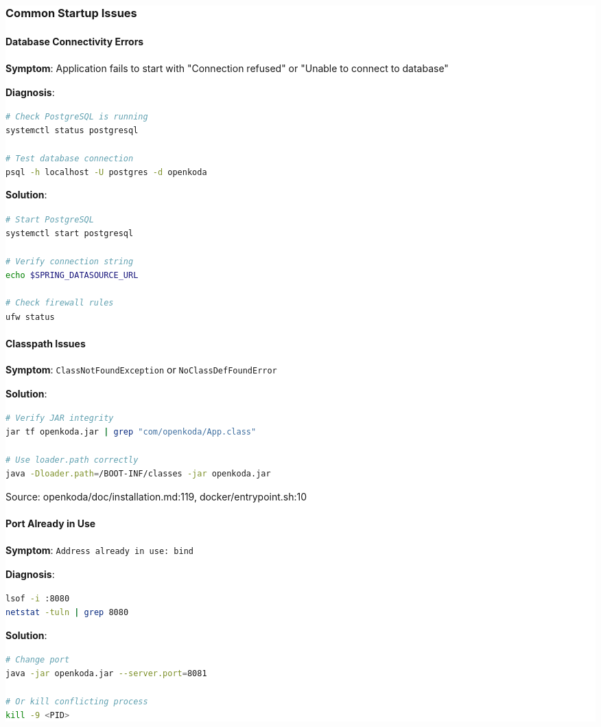 ### Common Startup Issues

#### Database Connectivity Errors

**Symptom**: Application fails to start with "Connection refused" or "Unable to connect to database"

**Diagnosis**:
```bash
# Check PostgreSQL is running
systemctl status postgresql

# Test database connection
psql -h localhost -U postgres -d openkoda
```

**Solution**:
```bash
# Start PostgreSQL
systemctl start postgresql

# Verify connection string
echo $SPRING_DATASOURCE_URL

# Check firewall rules
ufw status
```

#### Classpath Issues

**Symptom**: `ClassNotFoundException` or `NoClassDefFoundError`

**Solution**:
```bash
# Verify JAR integrity
jar tf openkoda.jar | grep "com/openkoda/App.class"

# Use loader.path correctly
java -Dloader.path=/BOOT-INF/classes -jar openkoda.jar
```

Source: openkoda/doc/installation.md:119, docker/entrypoint.sh:10

#### Port Already in Use

**Symptom**: `Address already in use: bind`

**Diagnosis**:
```bash
lsof -i :8080
netstat -tuln | grep 8080
```

**Solution**:
```bash
# Change port
java -jar openkoda.jar --server.port=8081

# Or kill conflicting process
kill -9 <PID>
```
